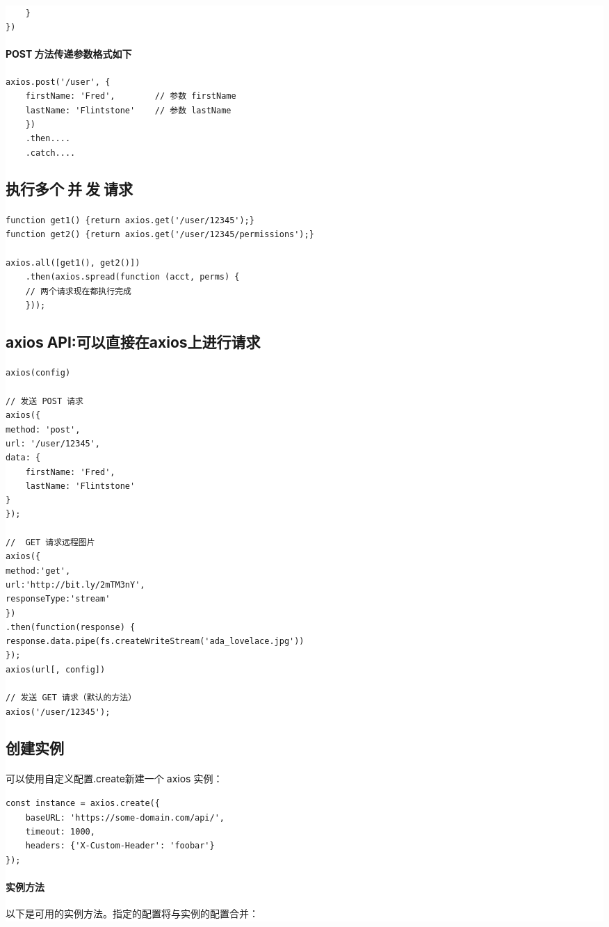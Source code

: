         }
    })
#### POST 方法传递参数格式如下
    axios.post('/user', {
        firstName: 'Fred',        // 参数 firstName
        lastName: 'Flintstone'    // 参数 lastName
        })
        .then....
        .catch....
## 执行多个  并 发  请求
    function get1() {return axios.get('/user/12345');}
    function get2() {return axios.get('/user/12345/permissions');}

    axios.all([get1(), get2()])
        .then(axios.spread(function (acct, perms) {
        // 两个请求现在都执行完成
        }));
## axios API:可以直接在axios上进行请求
    axios(config)

    // 发送 POST 请求
    axios({
    method: 'post',
    url: '/user/12345',
    data: {
        firstName: 'Fred',
        lastName: 'Flintstone'
    }
    });

    //  GET 请求远程图片
    axios({
    method:'get',
    url:'http://bit.ly/2mTM3nY',
    responseType:'stream'
    })
    .then(function(response) {
    response.data.pipe(fs.createWriteStream('ada_lovelace.jpg'))
    });
    axios(url[, config])

    // 发送 GET 请求（默认的方法）
    axios('/user/12345');

## 创建实例

可以使用自定义配置.create新建一个 axios 实例：

    const instance = axios.create({
        baseURL: 'https://some-domain.com/api/',
        timeout: 1000,
        headers: {'X-Custom-Header': 'foobar'}
    });
#### 实例方法 
以下是可用的实例方法。指定的配置将与实例的配置合并：
